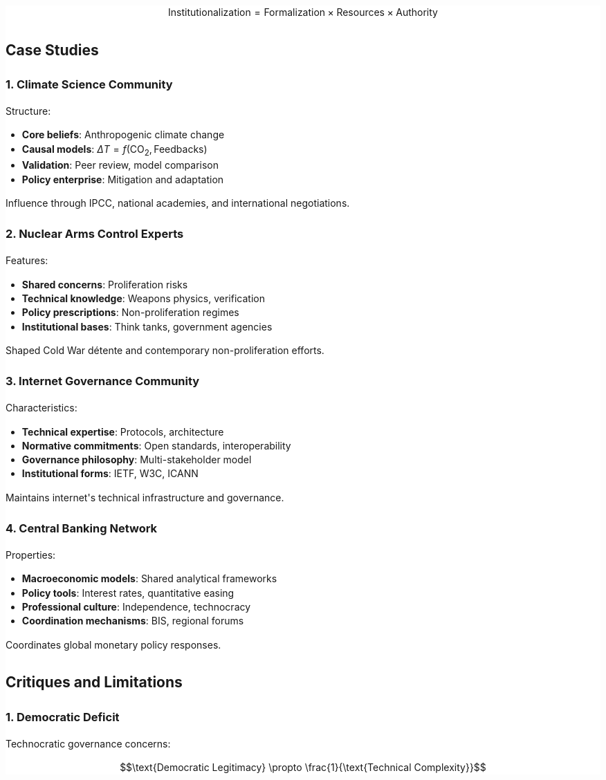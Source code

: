 $$\text{Institutionalization} = \text{Formalization} \times \text{Resources} \times \text{Authority}$$

## Case Studies

### 1. Climate Science Community

Structure:
- **Core beliefs**: Anthropogenic climate change
- **Causal models**: $\Delta T = f(\text{CO}_2, \text{Feedbacks})$
- **Validation**: Peer review, model comparison
- **Policy enterprise**: Mitigation and adaptation

Influence through IPCC, national academies, and international negotiations.

### 2. Nuclear Arms Control Experts

Features:
- **Shared concerns**: Proliferation risks
- **Technical knowledge**: Weapons physics, verification
- **Policy prescriptions**: Non-proliferation regimes
- **Institutional bases**: Think tanks, government agencies

Shaped Cold War détente and contemporary non-proliferation efforts.

### 3. Internet Governance Community

Characteristics:
- **Technical expertise**: Protocols, architecture
- **Normative commitments**: Open standards, interoperability
- **Governance philosophy**: Multi-stakeholder model
- **Institutional forms**: IETF, W3C, ICANN

Maintains internet's technical infrastructure and governance.

### 4. Central Banking Network

Properties:
- **Macroeconomic models**: Shared analytical frameworks
- **Policy tools**: Interest rates, quantitative easing
- **Professional culture**: Independence, technocracy
- **Coordination mechanisms**: BIS, regional forums

Coordinates global monetary policy responses.

## Critiques and Limitations

### 1. Democratic Deficit

Technocratic governance concerns:

$$\text{Democratic Legitimacy} \propto \frac{1}{\text{Technical Complexity}}$$

